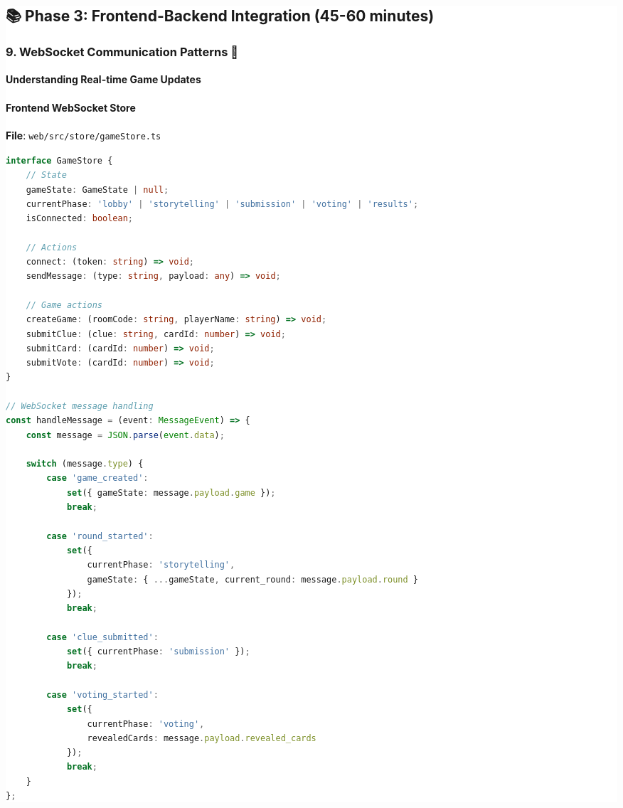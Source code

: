 ## 📚 Phase 3: Frontend-Backend Integration (45-60 minutes)

### 9. WebSocket Communication Patterns 🔄

**Understanding Real-time Game Updates**

#### Frontend WebSocket Store
**File**: `web/src/store/gameStore.ts`
```typescript
interface GameStore {
    // State
    gameState: GameState | null;
    currentPhase: 'lobby' | 'storytelling' | 'submission' | 'voting' | 'results';
    isConnected: boolean;
    
    // Actions
    connect: (token: string) => void;
    sendMessage: (type: string, payload: any) => void;
    
    // Game actions
    createGame: (roomCode: string, playerName: string) => void;
    submitClue: (clue: string, cardId: number) => void;
    submitCard: (cardId: number) => void;
    submitVote: (cardId: number) => void;
}

// WebSocket message handling
const handleMessage = (event: MessageEvent) => {
    const message = JSON.parse(event.data);
    
    switch (message.type) {
        case 'game_created':
            set({ gameState: message.payload.game });
            break;
            
        case 'round_started':
            set({ 
                currentPhase: 'storytelling',
                gameState: { ...gameState, current_round: message.payload.round }
            });
            break;
            
        case 'clue_submitted':
            set({ currentPhase: 'submission' });
            break;
            
        case 'voting_started':
            set({ 
                currentPhase: 'voting',
                revealedCards: message.payload.revealed_cards
            });
            break;
    }
};
```
